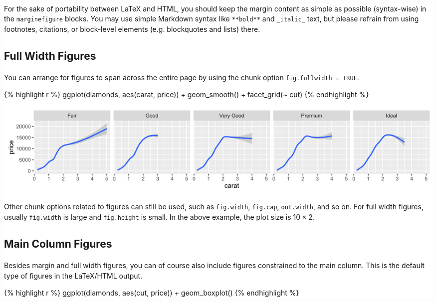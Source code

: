 For the sake of portability between LaTeX and HTML, you should keep the margin content as simple as possible (syntax-wise) in the `marginefigure` blocks. You may use simple Markdown syntax like `**bold**` and `_italic_` text, but please refrain from using footnotes, citations, or block-level elements (e.g. blockquotes and lists) there.

## Full Width Figures

You can arrange for figures to span across the entire page by using the chunk option `fig.fullwidth = TRUE`.


{% highlight r %}
ggplot(diamonds, aes(carat, price)) + geom_smooth() +
  facet_grid(~ cut)
{% endhighlight %}

![A full width figure.](/img/Rfig/fig-fullwidth-1.svg)

 Other chunk options related to figures can still be used, such as `fig.width`, `fig.cap`, `out.width`, and so on. For full width figures, usually `fig.width` is large and `fig.height` is small. In the above example, the plot size is $10 \times 2$.

## Main Column Figures

Besides margin and full width figures, you can of course also include figures constrained to the main column. This is the default type of figures in the LaTeX/HTML output.


{% highlight r %}
ggplot(diamonds, aes(cut, price)) + geom_boxplot()
{% endhighlight %}
